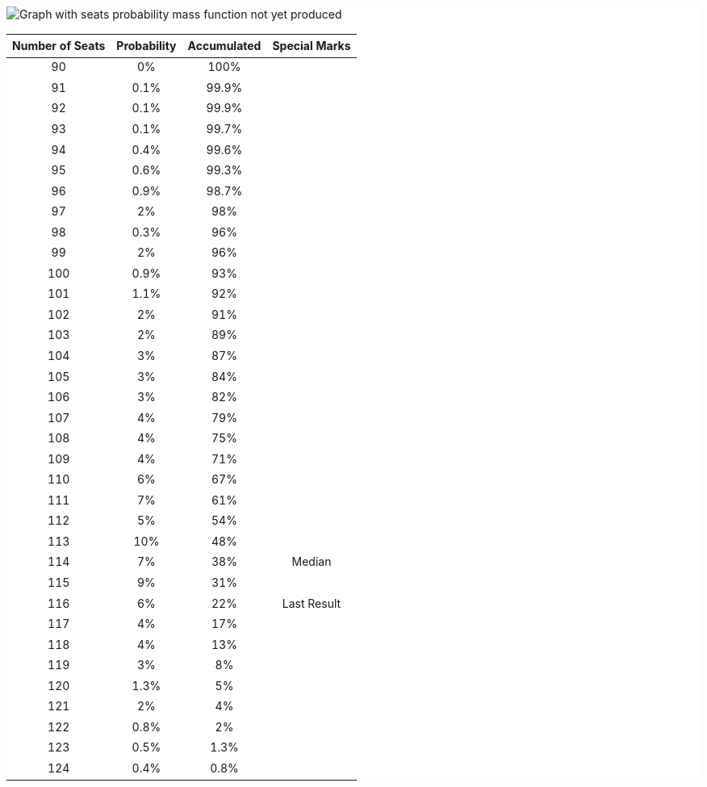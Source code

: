 ![Graph with seats probability mass function not yet produced](2019-05-07-Demoskop-coalitions-seats-pmf-s–mp.png "Seats Probability Mass Function")

| Number of Seats | Probability | Accumulated | Special Marks |
|:---------------:|:-----------:|:-----------:|:-------------:|
| 90 | 0% | 100% |  |
| 91 | 0.1% | 99.9% |  |
| 92 | 0.1% | 99.9% |  |
| 93 | 0.1% | 99.7% |  |
| 94 | 0.4% | 99.6% |  |
| 95 | 0.6% | 99.3% |  |
| 96 | 0.9% | 98.7% |  |
| 97 | 2% | 98% |  |
| 98 | 0.3% | 96% |  |
| 99 | 2% | 96% |  |
| 100 | 0.9% | 93% |  |
| 101 | 1.1% | 92% |  |
| 102 | 2% | 91% |  |
| 103 | 2% | 89% |  |
| 104 | 3% | 87% |  |
| 105 | 3% | 84% |  |
| 106 | 3% | 82% |  |
| 107 | 4% | 79% |  |
| 108 | 4% | 75% |  |
| 109 | 4% | 71% |  |
| 110 | 6% | 67% |  |
| 111 | 7% | 61% |  |
| 112 | 5% | 54% |  |
| 113 | 10% | 48% |  |
| 114 | 7% | 38% | Median |
| 115 | 9% | 31% |  |
| 116 | 6% | 22% | Last Result |
| 117 | 4% | 17% |  |
| 118 | 4% | 13% |  |
| 119 | 3% | 8% |  |
| 120 | 1.3% | 5% |  |
| 121 | 2% | 4% |  |
| 122 | 0.8% | 2% |  |
| 123 | 0.5% | 1.3% |  |
| 124 | 0.4% | 0.8% |  |